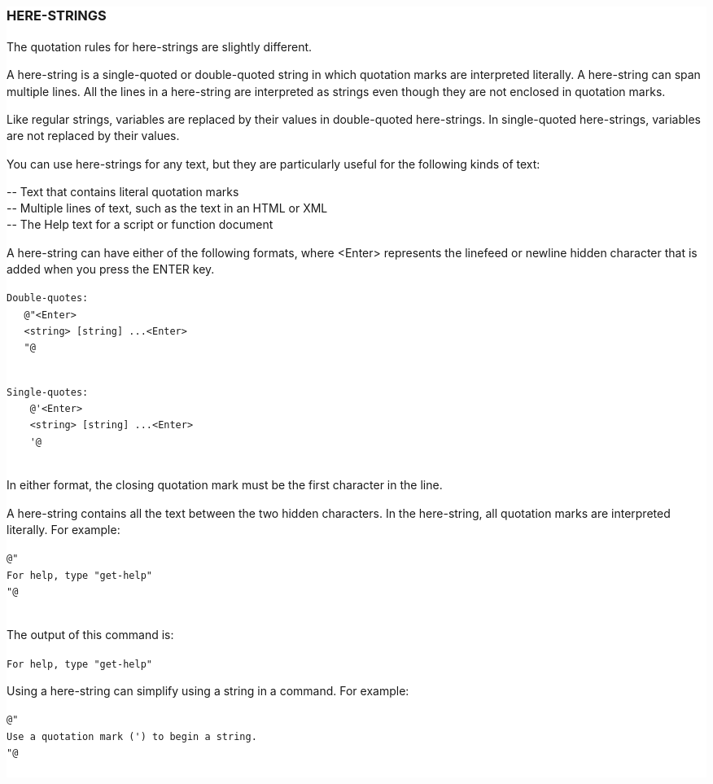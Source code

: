 ### HERE\-STRINGS  
 The quotation rules for here\-strings are slightly different.  
  
 A here\-string is a single\-quoted or double\-quoted string in which quotation marks are interpreted literally. A here\-string can span multiple lines. All the lines in a here\-string are interpreted as strings even though they are not enclosed in quotation marks.  
  
 Like regular strings, variables are replaced by their values in double\-quoted here\-strings. In single\-quoted here\-strings, variables are not replaced by their values.  
  
 You can use here\-strings for any text, but they are particularly useful for the following kinds of text:  
  
 \-\- Text that contains literal quotation marks  
 \-\- Multiple lines of text, such as the text in an HTML or XML  
 \-\- The Help text for a script or function document  
  
 A here\-string can have either of the following formats, where \<Enter\> represents the linefeed or newline hidden character that is added when you press the ENTER key.  
  
```  
Double-quotes:  
   @"<Enter>  
   <string> [string] ...<Enter>  
   "@  
  
```  
  
```  
Single-quotes:  
    @'<Enter>  
    <string> [string] ...<Enter>  
    '@  
  
```  
  
 In either format, the closing quotation mark must be the first character in the line.  
  
 A here\-string contains all the text between the two hidden characters. In the here\-string, all quotation marks are interpreted literally. For example:  
  
```  
@"  
For help, type "get-help"  
"@  
  
```  
  
 The output of this command is:  
  
```  
For help, type "get-help"  
```  
  
 Using a here\-string can simplify using a string in a command. For example:  
  
```  
@"  
Use a quotation mark (') to begin a string.  
"@  
  
```  
  